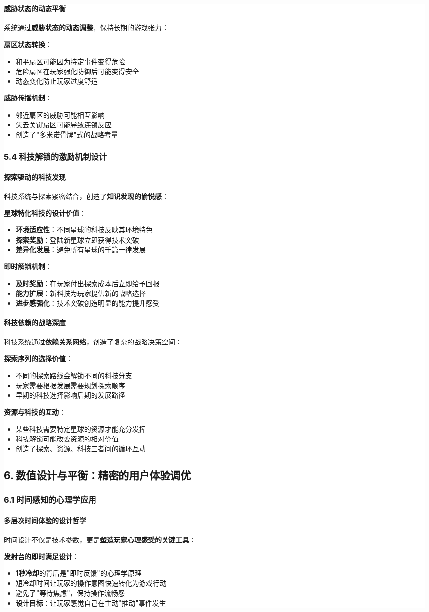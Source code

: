 #### 威胁状态的动态平衡

系统通过**威胁状态的动态调整**，保持长期的游戏张力：

**扇区状态转换**：
- 和平扇区可能因为特定事件变得危险
- 危险扇区在玩家强化防御后可能变得安全
- 动态变化防止玩家过度舒适

**威胁传播机制**：
- 邻近扇区的威胁可能相互影响
- 失去关键扇区可能导致连锁反应
- 创造了"多米诺骨牌"式的战略考量

### 5.4 科技解锁的激励机制设计

#### 探索驱动的科技发现

科技系统与探索紧密结合，创造了**知识发现的愉悦感**：

**星球特化科技的设计价值**：
- **环境适应性**：不同星球的科技反映其环境特色
- **探索奖励**：登陆新星球立即获得技术突破
- **差异化发展**：避免所有星球的千篇一律发展

**即时解锁机制**：
- **及时奖励**：在玩家付出探索成本后立即给予回报
- **能力扩展**：新科技为玩家提供新的战略选择
- **进步感强化**：技术突破创造明显的能力提升感受

#### 科技依赖的战略深度

科技系统通过**依赖关系网络**，创造了复杂的战略决策空间：

**探索序列的选择价值**：
- 不同的探索路线会解锁不同的科技分支
- 玩家需要根据发展需要规划探索顺序
- 早期的科技选择影响后期的发展路径

**资源与科技的互动**：
- 某些科技需要特定星球的资源才能充分发挥
- 科技解锁可能改变资源的相对价值
- 创造了探索、资源、科技三者间的循环互动

## 6. 数值设计与平衡：精密的用户体验调优

### 6.1 时间感知的心理学应用

#### 多层次时间体验的设计哲学

时间设计不仅是技术参数，更是**塑造玩家心理感受的关键工具**：

**发射台的即时满足设计**：
- **1秒冷却**的背后是"即时反馈"的心理学原理
- 短冷却时间让玩家的操作意图快速转化为游戏行动
- 避免了"等待焦虑"，保持操作流畅感
- **设计目标**：让玩家感觉自己在主动"推动"事件发生
